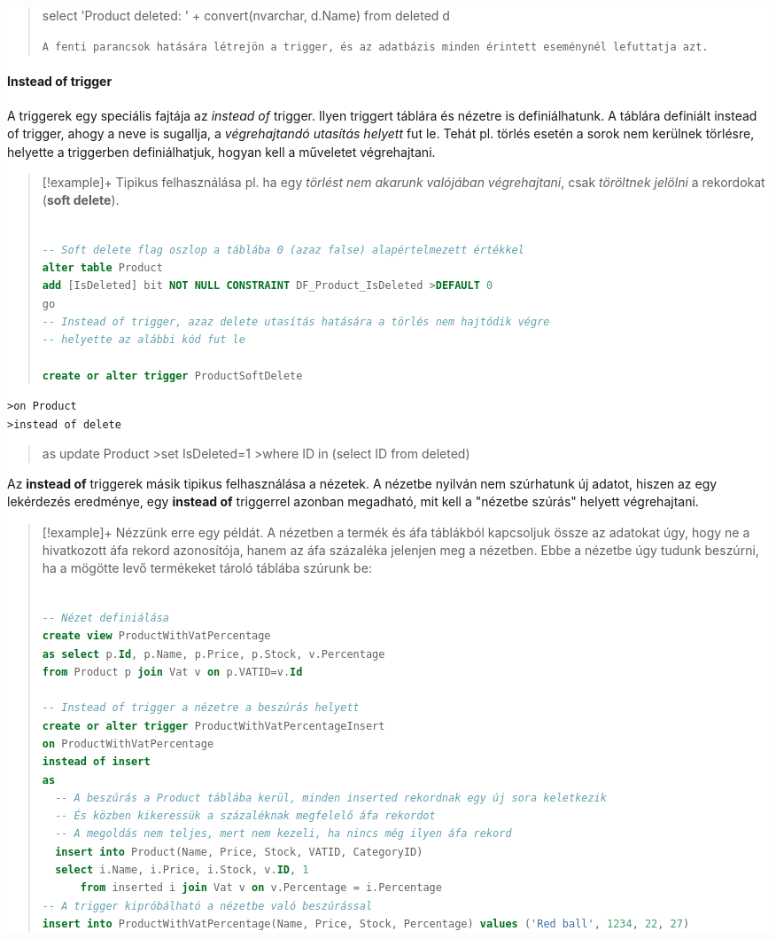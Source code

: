 >select 'Product deleted: ' + convert(nvarchar, d.Name) from deleted d
>
>```
>A fenti parancsok hatására létrejön a trigger, és az adatbázis minden érintett eseménynél lefuttatja azt. 


#### Instead of trigger

A triggerek egy speciális fajtája az *instead of* trigger. Ilyen triggert táblára és nézetre is definiálhatunk. A táblára definiált instead of trigger, ahogy a neve is sugallja, a *végrehajtandó utasítás helyett* fut le. Tehát pl. törlés esetén a sorok nem kerülnek törlésre, helyette a triggerben definiálhatjuk, hogyan kell a műveletet végrehajtani. 

>[!example]+
>Tipikus felhasználása pl. ha egy *törlést nem akarunk valójában végrehajtani*, csak *töröltnek jelölni* a rekordokat (**soft delete**). 
>```sql
>
>-- Soft delete flag oszlop a táblába 0 (azaz false) alapértelmezett értékkel
>alter table Product
>add [IsDeleted] bit NOT NULL CONSTRAINT DF_Product_IsDeleted >DEFAULT 0
>go
>-- Instead of trigger, azaz delete utasítás hatására a törlés nem hajtódik végre
>-- helyette az alábbi kód fut le
>
>create or alter trigger ProductSoftDelete
	>on Product
	>instead of delete
>as
>update Product
	>set IsDeleted=1
	>where ID in (select ID from deleted)
>
>```


Az **instead of** triggerek másik tipikus felhasználása a nézetek. A nézetbe nyilván nem szúrhatunk új adatot, hiszen az egy lekérdezés eredménye, egy **instead of** triggerrel azonban megadható, mit kell a "nézetbe szúrás" helyett végrehajtani.

>[!example]+
>Nézzünk erre egy példát. A nézetben a termék és áfa táblákból kapcsoljuk össze az adatokat úgy, hogy ne a hivatkozott áfa rekord azonosítója, hanem az áfa százaléka jelenjen meg a nézetben. Ebbe a nézetbe úgy tudunk beszúrni, ha a mögötte levő termékeket tároló táblába szúrunk be:
>```sql
>
>-- Nézet definiálása
>create view ProductWithVatPercentage
>as select p.Id, p.Name, p.Price, p.Stock, v.Percentage
>from Product p join Vat v on p.VATID=v.Id
>
>-- Instead of trigger a nézetre a beszúrás helyett
>create or alter trigger ProductWithVatPercentageInsert
>on ProductWithVatPercentage
>instead of insert
>as
>	-- A beszúrás a Product táblába kerül, minden inserted rekordnak egy új sora keletkezik
>	-- És közben kikeressük a százaléknak megfelelő áfa rekordot
>	-- A megoldás nem teljes, mert nem kezeli, ha nincs még ilyen áfa rekord
>	insert into Product(Name, Price, Stock, VATID, CategoryID)
>	select i.Name, i.Price, i.Stock, v.ID, 1
>		from inserted i join Vat v on v.Percentage = i.Percentage
>-- A trigger kipróbálható a nézetbe való beszúrással
>insert into ProductWithVatPercentage(Name, Price, Stock, Percentage) values ('Red ball', 1234, 22, 27)